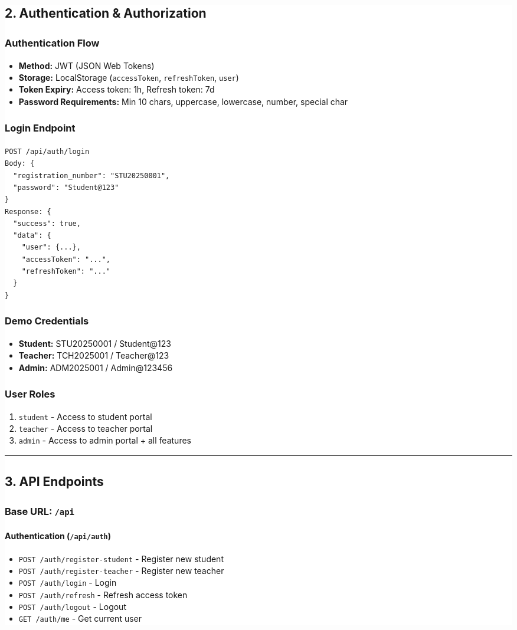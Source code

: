 
## 2. Authentication & Authorization

### Authentication Flow
- **Method:** JWT (JSON Web Tokens)
- **Storage:** LocalStorage (`accessToken`, `refreshToken`, `user`)
- **Token Expiry:** Access token: 1h, Refresh token: 7d
- **Password Requirements:** Min 10 chars, uppercase, lowercase, number, special char

### Login Endpoint
```
POST /api/auth/login
Body: {
  "registration_number": "STU20250001",
  "password": "Student@123"
}
Response: {
  "success": true,
  "data": {
    "user": {...},
    "accessToken": "...",
    "refreshToken": "..."
  }
}
```

### Demo Credentials
- **Student:** STU20250001 / Student@123
- **Teacher:** TCH2025001 / Teacher@123
- **Admin:** ADM2025001 / Admin@123456

### User Roles
1. `student` - Access to student portal
2. `teacher` - Access to teacher portal
3. `admin` - Access to admin portal + all features

---

## 3. API Endpoints

### Base URL: `/api`

#### Authentication (`/api/auth`)
- `POST /auth/register-student` - Register new student
- `POST /auth/register-teacher` - Register new teacher
- `POST /auth/login` - Login
- `POST /auth/refresh` - Refresh access token
- `POST /auth/logout` - Logout
- `GET /auth/me` - Get current user
